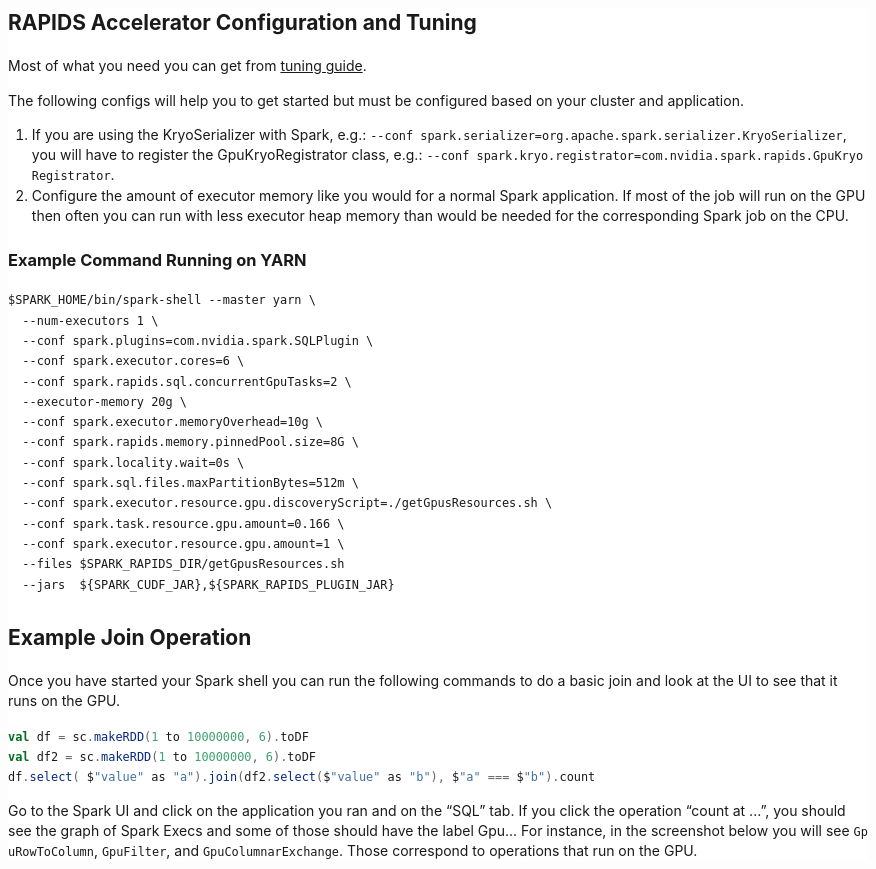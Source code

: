 ```shell 
```  

## RAPIDS Accelerator Configuration and Tuning
Most of what you need you can get from [tuning guide](../tuning-guide.md).

The following configs will help you to get started but must be configured based on your cluster
and application.

1. If you are using the KryoSerializer with Spark, e.g.:
   `--conf spark.serializer=org.apache.spark.serializer.KryoSerializer`, you will have to register
   the GpuKryoRegistrator class, e.g.:
   `--conf spark.kryo.registrator=com.nvidia.spark.rapids.GpuKryoRegistrator`.
1. Configure the amount of executor memory like you would for a normal Spark application.  If most
   of the job will run on the GPU then often you can run with less executor heap memory than would
   be needed for the corresponding Spark job on the CPU.

### Example Command Running on YARN
```shell 
$SPARK_HOME/bin/spark-shell --master yarn \
  --num-executors 1 \
  --conf spark.plugins=com.nvidia.spark.SQLPlugin \
  --conf spark.executor.cores=6 \
  --conf spark.rapids.sql.concurrentGpuTasks=2 \
  --executor-memory 20g \
  --conf spark.executor.memoryOverhead=10g \
  --conf spark.rapids.memory.pinnedPool.size=8G \
  --conf spark.locality.wait=0s \
  --conf spark.sql.files.maxPartitionBytes=512m \
  --conf spark.executor.resource.gpu.discoveryScript=./getGpusResources.sh \
  --conf spark.task.resource.gpu.amount=0.166 \
  --conf spark.executor.resource.gpu.amount=1 \
  --files $SPARK_RAPIDS_DIR/getGpusResources.sh
  --jars  ${SPARK_CUDF_JAR},${SPARK_RAPIDS_PLUGIN_JAR}
```
  
## Example Join Operation
Once you have started your Spark shell you can run the following commands to do a basic join and
look at the UI to see that it runs on the GPU.
```scala
val df = sc.makeRDD(1 to 10000000, 6).toDF
val df2 = sc.makeRDD(1 to 10000000, 6).toDF
df.select( $"value" as "a").join(df2.select($"value" as "b"), $"a" === $"b").count
```
Go to the Spark UI and click on the application you ran and on the “SQL” tab. If you click the
operation “count at ...”, you should see the graph of Spark Execs and some of those should have
the label Gpu...  For instance, in the screenshot below you will see `GpuRowToColumn`, `GpuFilter`,
and `GpuColumnarExchange`.  Those correspond to operations that run on the GPU.
